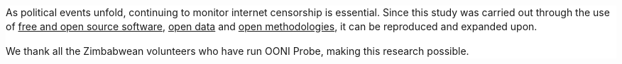 As political events unfold, continuing to monitor internet censorship is
essential. Since this study was carried out through the use of [free and open source software](https://ooni.io/install/), [open data](https://ooni.io/data/) and [open methodologies](https://ooni.io/docs/), it can be reproduced and
expanded upon.

We thank all the Zimbabwean volunteers who have run OONI Probe, making
this research possible.
